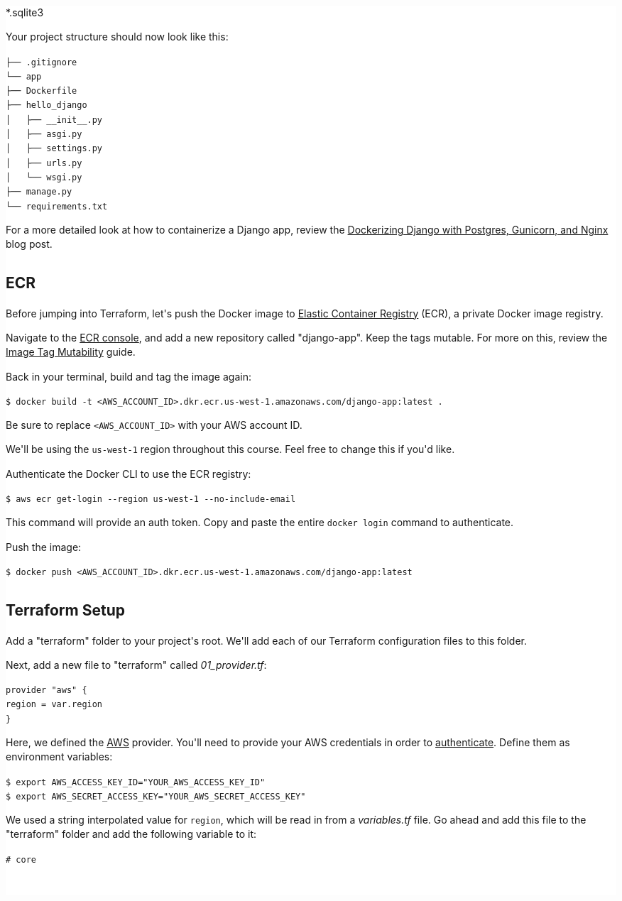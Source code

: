 <span class="err">*</span><span class="na">.sqlite3</span><span class="w"></span>
</code></pre>
<p>Your project structure should now look like this:</p>
<pre><span></span><code>├── .gitignore
└── app
├── Dockerfile
├── hello_django
│   ├── __init__.py
│   ├── asgi.py
│   ├── settings.py
│   ├── urls.py
│   └── wsgi.py
├── manage.py
└── requirements.txt
</code></pre>
<p>For a more detailed look at how to containerize a Django app, review the <a href="/blog/dockerizing-django-with-postgres-gunicorn-and-nginx/">Dockerizing Django with Postgres, Gunicorn, and Nginx</a> blog post.</p>
<h2 id="ecr">ECR</h2>
<p>Before jumping into Terraform, let's push the Docker image to <a href="https://aws.amazon.com/ecr/">Elastic Container Registry</a> (ECR), a private Docker image registry.</p>
<p>Navigate to the <a href="http://console.aws.amazon.com/ecr">ECR console</a>, and add a new repository called "django-app". Keep the tags mutable. For more on this, review the <a href="https://docs.aws.amazon.com/AmazonECR/latest/userguide/image-tag-mutability.html">Image Tag Mutability</a> guide.</p>
<p>Back in your terminal, build and tag the image again:</p>
<pre><span></span><code>$ docker build -t &lt;AWS_ACCOUNT_ID&gt;.dkr.ecr.us-west-1.amazonaws.com/django-app:latest .
</code></pre>
<p>Be sure to replace <code>&lt;AWS_ACCOUNT_ID&gt;</code> with your AWS account ID.</p>
<p>We'll be using the <code>us-west-1</code> region throughout this course. Feel free to change this if you'd like.</p>
<p>Authenticate the Docker CLI to use the ECR registry:</p>
<pre><span></span><code>$ aws ecr get-login --region us-west-1 --no-include-email
</code></pre>
<p>This command will provide an auth token. Copy and paste the entire <code>docker login</code> command to authenticate.</p>
<p>Push the image:</p>
<pre><span></span><code>$ docker push &lt;AWS_ACCOUNT_ID&gt;.dkr.ecr.us-west-1.amazonaws.com/django-app:latest
</code></pre>
<h2 id="terraform-setup">Terraform Setup</h2>
<p>Add a "terraform" folder to your project's root. We'll add each of our Terraform configuration files to this folder.</p>
<p>Next, add a new file to "terraform" called <em>01_provider.tf</em>:</p>
<pre><span></span><code>provider "aws" {
region = var.region
}
</code></pre>
<p>Here, we defined the <a href="https://registry.terraform.io/providers/hashicorp/aws/latest/docs">AWS</a> provider. You'll need to provide your AWS credentials in order to <a href="https://registry.terraform.io/providers/hashicorp/aws/latest/docs#authentication">authenticate</a>. Define them as environment variables:</p>
<pre><span></span><code>$ <span class="nb">export</span> <span class="nv">AWS_ACCESS_KEY_ID</span><span class="o">=</span><span class="s2">"YOUR_AWS_ACCESS_KEY_ID"</span>
$ <span class="nb">export</span> <span class="nv">AWS_SECRET_ACCESS_KEY</span><span class="o">=</span><span class="s2">"YOUR_AWS_SECRET_ACCESS_KEY"</span>
</code></pre>
<p>We used a string interpolated value for <code>region</code>, which will be read in from a <em>variables.tf</em> file. Go ahead and add this file to the "terraform" folder and add the following variable to it:</p>
<pre><span></span><code># core
